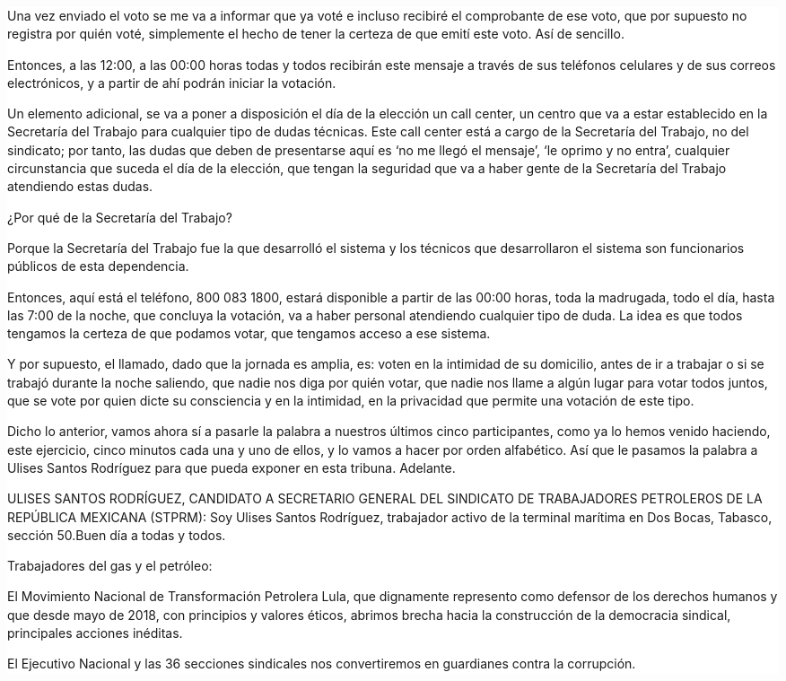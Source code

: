 Una vez enviado el voto se me va a informar que ya voté e incluso recibiré el
comprobante de ese voto, que por supuesto no registra por quién voté,
simplemente el hecho de tener la certeza de que emití este voto. Así de
sencillo.

Entonces, a las 12:00, a las 00:00 horas todas y todos recibirán este mensaje
a través de sus teléfonos celulares y de sus correos electrónicos, y a partir
de ahí podrán iniciar la votación.

Un elemento adicional, se va a poner a disposición el día de la elección un
call center, un centro que va a estar establecido en la Secretaría del Trabajo
para cualquier tipo de dudas técnicas. Este call center está a cargo de la
Secretaría del Trabajo, no del sindicato; por tanto, las dudas que deben de
presentarse aquí es ‘no me llegó el mensaje’, ‘le oprimo y no entra’,
cualquier circunstancia que suceda el día de la elección, que tengan la
seguridad que va a haber gente de la Secretaría del Trabajo atendiendo estas
dudas.

¿Por qué de la Secretaría del Trabajo?

Porque la Secretaría del Trabajo fue la que desarrolló el sistema y los
técnicos que desarrollaron el sistema son funcionarios públicos de esta
dependencia.

Entonces, aquí está el teléfono, 800 083 1800, estará disponible a partir de
las 00:00 horas, toda la madrugada, todo el día, hasta las 7:00 de la noche,
que concluya la votación, va a haber personal atendiendo cualquier tipo de
duda. La idea es que todos tengamos la certeza de que podamos votar, que
tengamos acceso a ese sistema.

Y por supuesto, el llamado, dado que la jornada es amplia, es: voten en la
intimidad de su domicilio, antes de ir a trabajar o si se trabajó durante la
noche saliendo, que nadie nos diga por quién votar, que nadie nos llame a
algún lugar para votar todos juntos, que se vote por quien dicte su
consciencia y en la intimidad, en la privacidad que permite una votación de
este tipo.

Dicho lo anterior, vamos ahora sí a pasarle la palabra a nuestros últimos
cinco participantes, como ya lo hemos venido haciendo, este ejercicio, cinco
minutos cada una y uno de ellos, y lo vamos a hacer por orden alfabético. Así
que le pasamos la palabra a Ulises Santos Rodríguez para que pueda exponer en
esta tribuna. Adelante.

ULISES SANTOS RODRÍGUEZ, CANDIDATO A SECRETARIO GENERAL DEL SINDICATO DE
TRABAJADORES PETROLEROS DE LA REPÚBLICA MEXICANA (STPRM): Soy Ulises Santos
Rodríguez, trabajador activo de la terminal marítima en Dos Bocas, Tabasco,
sección 50.Buen día a todas y todos.

Trabajadores del gas y el petróleo:

El Movimiento Nacional de Transformación Petrolera Lula, que dignamente
represento como defensor de los derechos humanos y que desde mayo de 2018, con
principios y valores éticos, abrimos brecha hacia la construcción de la
democracia sindical, principales acciones inéditas.

El Ejecutivo Nacional y las 36 secciones sindicales nos convertiremos en
guardianes contra la corrupción.
